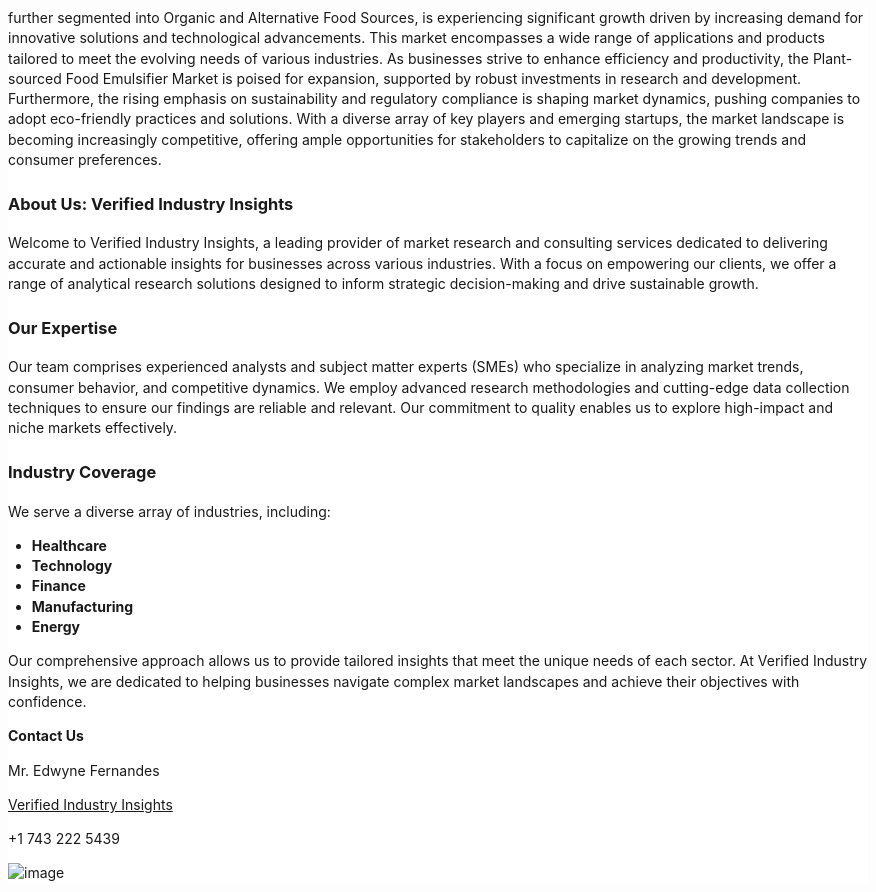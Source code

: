 further segmented into Organic and Alternative Food Sources, is experiencing significant growth driven by increasing demand for innovative solutions and technological advancements. This market encompasses a wide range of applications and products tailored to meet the evolving needs of various industries. As businesses strive to enhance efficiency and productivity, the Plant-sourced Food Emulsifier Market is poised for expansion, supported by robust investments in research and development. Furthermore, the rising emphasis on sustainability and regulatory compliance is shaping market dynamics, pushing companies to adopt eco-friendly practices and solutions. With a diverse array of key players and emerging startups, the market landscape is becoming increasingly competitive, offering ample opportunities for stakeholders to capitalize on the growing trends and consumer preferences.</p><h3>About Us: Verified Industry Insights</h3><p>Welcome to Verified Industry Insights, a leading provider of market research and consulting services dedicated to delivering accurate and actionable insights for businesses across various industries. With a focus on empowering our clients, we offer a range of analytical research solutions designed to inform strategic decision-making and drive sustainable growth.</p><h3>Our Expertise</h3><p>Our team comprises experienced analysts and subject matter experts (SMEs) who specialize in analyzing market trends, consumer behavior, and competitive dynamics. We employ advanced research methodologies and cutting-edge data collection techniques to ensure our findings are reliable and relevant. Our commitment to quality enables us to explore high-impact and niche markets effectively.</p><h3>Industry Coverage</h3><p>We serve a diverse array of industries, including:</p><ul><li><strong>Healthcare</strong></li><li><strong>Technology</strong></li><li><strong>Finance</strong></li><li><strong>Manufacturing</strong></li><li><strong>Energy</strong></li></ul><p>Our comprehensive approach allows us to provide tailored insights that meet the unique needs of each sector. At Verified Industry Insights, we are dedicated to helping businesses navigate complex market landscapes and achieve their objectives with confidence.</p><p><strong>Contact Us</strong></p><p>Mr. Edwyne Fernandes</p><p><a href="https://www.verifiedindustryinsights.com/">Verified Industry Insights</a></p><p>+1 743 222 5439</p>
![image](https://github.com/user-attachments/assets/130d2346-953f-4a85-ae66-2aae6f032ee4)
